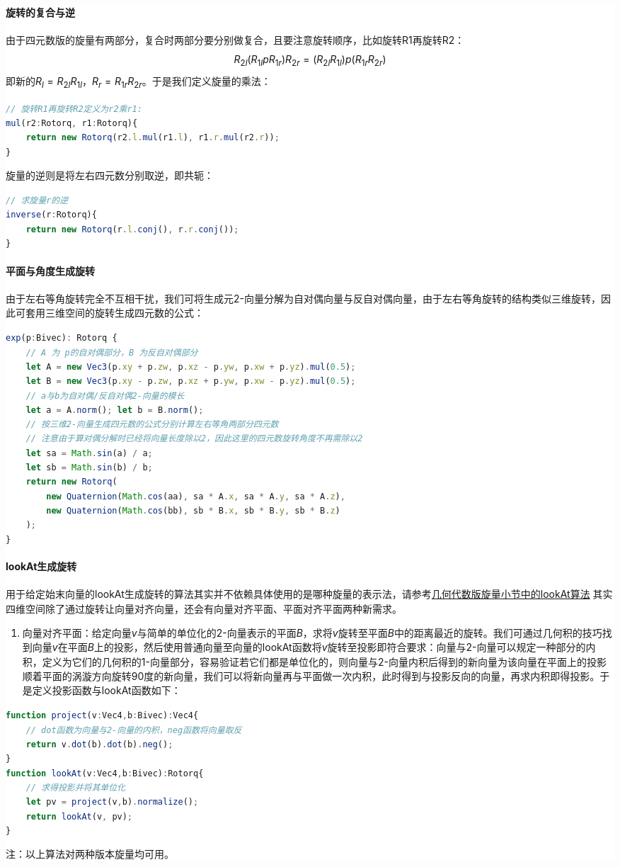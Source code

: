 ```typescript
```

#### 旋转的复合与逆
由于四元数版的旋量有两部分，复合时两部分要分别做复合，且要注意旋转顺序，比如旋转R1再旋转R2：$$R_{2l}(R_{1l}pR_{1r})R_{2r}=(R_{2l}R_{1l})p(R_{1r}R_{2r})$$即新的$R_l=R_{2l}R_{1l}$，$R_r=R_{1r}R_{2r}$。于是我们定义旋量的乘法：
```typescript
// 旋转R1再旋转R2定义为r2乘r1:
mul(r2:Rotorq, r1:Rotorq){
    return new Rotorq(r2.l.mul(r1.l), r1.r.mul(r2.r));
}
```
旋量的逆则是将左右四元数分别取逆，即共轭：
```typescript
// 求旋量r的逆
inverse(r:Rotorq){
    return new Rotorq(r.l.conj(), r.r.conj());
}
```

#### 平面与角度生成旋转
由于左右等角旋转完全不互相干扰，我们可将生成元2-向量分解为自对偶向量与反自对偶向量，由于左右等角旋转的结构类似三维旋转，因此可套用三维空间的旋转生成四元数的公式：
```typescript
exp(p:Bivec): Rotorq {
    // A 为 p的自对偶部分，B 为反自对偶部分
    let A = new Vec3(p.xy + p.zw, p.xz - p.yw, p.xw + p.yz).mul(0.5);
    let B = new Vec3(p.xy - p.zw, p.xz + p.yw, p.xw - p.yz).mul(0.5);
    // a与b为自对偶/反自对偶2-向量的模长
    let a = A.norm(); let b = B.norm();
    // 按三维2-向量生成四元数的公式分别计算左右等角两部分四元数
    // 注意由于算对偶分解时已经将向量长度除以2，因此这里的四元数旋转角度不再需除以2
    let sa = Math.sin(a) / a;
    let sb = Math.sin(b) / b;
    return new Rotorq(
        new Quaternion(Math.cos(aa), sa * A.x, sa * A.y, sa * A.z),
        new Quaternion(Math.cos(bb), sb * B.x, sb * B.y, sb * B.z)
    );
}
```
#### lookAt生成旋转
用于给定始末向量的lookAt生成旋转的算法其实并不依赖具体使用的是哪种旋量的表示法，请参考<a href='javascript:void(0);' onclick='if($("#qa_").text()=="+"){$("#ga").show();$("#ga_").text("-");}window.location.href="#lookat";'>几何代数版旋量小节中的lookAt算法</a>
其实四维空间除了通过旋转让向量对齐向量，还会有向量对齐平面、平面对齐平面两种新需求。
1. 向量对齐平面：给定向量$v$与简单的单位化的2-向量表示的平面$B$，求将$v$旋转至平面$B$中的距离最近的旋转。我们可通过几何积的技巧找到向量$v$在平面$B$上的投影，然后使用普通向量至向量的lookAt函数将$v$旋转至投影即符合要求：向量与2-向量可以规定一种部分的内积，定义为它们的几何积的1-向量部分，容易验证若它们都是单位化的，则向量与2-向量内积后得到的新向量为该向量在平面上的投影顺着平面的涡漩方向旋转90度的新向量，我们可以将新向量再与平面做一次内积，此时得到与投影反向的向量，再求内积即得投影。于是定义投影函数与lookAt函数如下：
```typescript
function project(v:Vec4,b:Bivec):Vec4{
    // dot函数为向量与2-向量的内积，neg函数将向量取反
    return v.dot(b).dot(b).neg();
}
function lookAt(v:Vec4,b:Bivec):Rotorq{
    // 求得投影并将其单位化
    let pv = project(v,b).normalize();
    return lookAt(v, pv);
}
```
注：以上算法对两种版本旋量均可用。
